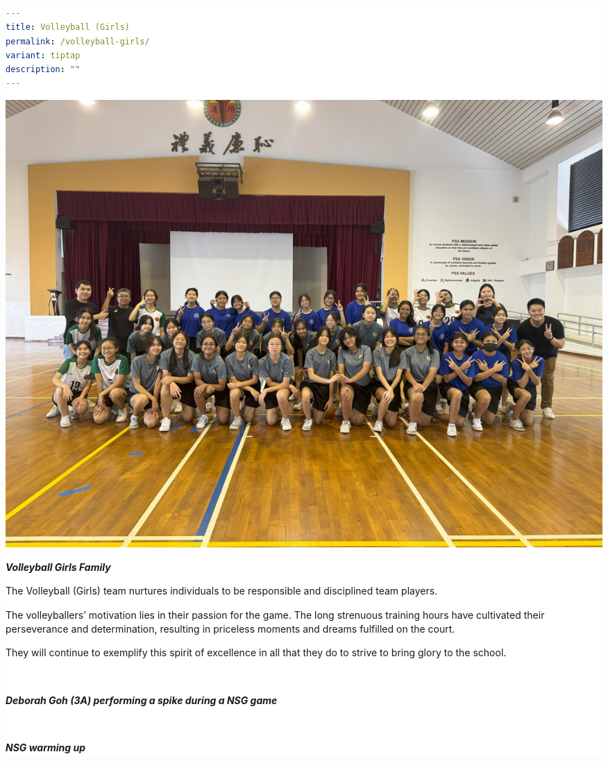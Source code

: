```yaml
---
title: Volleyball (Girls)
permalink: /volleyball-girls/
variant: tiptap
description: ""
---
```

<p></p>
<div class="isomer-image-wrapper">
<img style="width: 100%" height="auto" width="100%" alt="" src="/images/Vbgirls03_vball_girls_family.jpg">
</div>
<p><strong><em>Volleyball Girls Family</em></strong>
</p>
<p>The Volleyball (Girls) team nurtures individuals to be responsible and
disciplined team players.</p>
<p>The volleyballers’ motivation lies in their passion for the game. The
long strenuous training hours have cultivated their perseverance and determination,
resulting in priceless moments and dreams fulfilled on the court.</p>
<p>They will continue to exemplify this spirit of excellence in all that
they do to strive to bring glory to the school.</p>
<div class="isomer-image-wrapper">
<img style="width: 100%" height="auto" width="100%" alt="" src="/images/Vbgirls06_Deborah_Goh_3A_performing_a_spike_during_NSG_game.jpg">
</div>
<p><strong><em>Deborah Goh (3A) performing a spike during a NSG game</em></strong>
</p>
<div class="isomer-image-wrapper">
<img style="width: 100%" height="auto" width="100%" alt="" src="/images/Vbgirls01_NSG_warming_up.jpg">
</div>
<p><strong><em>NSG warming up</em></strong>
